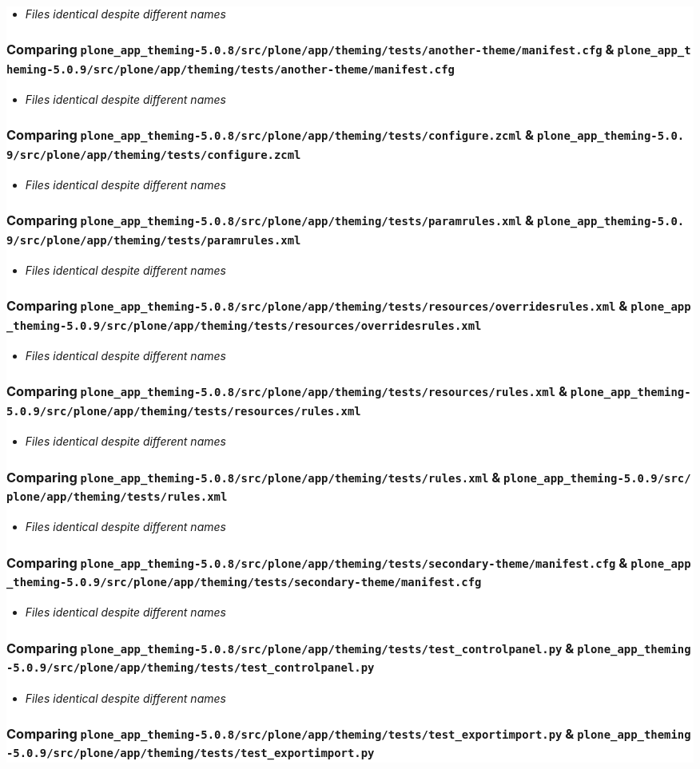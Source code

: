 * *Files identical despite different names*

### Comparing `plone_app_theming-5.0.8/src/plone/app/theming/tests/another-theme/manifest.cfg` & `plone_app_theming-5.0.9/src/plone/app/theming/tests/another-theme/manifest.cfg`

 * *Files identical despite different names*

### Comparing `plone_app_theming-5.0.8/src/plone/app/theming/tests/configure.zcml` & `plone_app_theming-5.0.9/src/plone/app/theming/tests/configure.zcml`

 * *Files identical despite different names*

### Comparing `plone_app_theming-5.0.8/src/plone/app/theming/tests/paramrules.xml` & `plone_app_theming-5.0.9/src/plone/app/theming/tests/paramrules.xml`

 * *Files identical despite different names*

### Comparing `plone_app_theming-5.0.8/src/plone/app/theming/tests/resources/overridesrules.xml` & `plone_app_theming-5.0.9/src/plone/app/theming/tests/resources/overridesrules.xml`

 * *Files identical despite different names*

### Comparing `plone_app_theming-5.0.8/src/plone/app/theming/tests/resources/rules.xml` & `plone_app_theming-5.0.9/src/plone/app/theming/tests/resources/rules.xml`

 * *Files identical despite different names*

### Comparing `plone_app_theming-5.0.8/src/plone/app/theming/tests/rules.xml` & `plone_app_theming-5.0.9/src/plone/app/theming/tests/rules.xml`

 * *Files identical despite different names*

### Comparing `plone_app_theming-5.0.8/src/plone/app/theming/tests/secondary-theme/manifest.cfg` & `plone_app_theming-5.0.9/src/plone/app/theming/tests/secondary-theme/manifest.cfg`

 * *Files identical despite different names*

### Comparing `plone_app_theming-5.0.8/src/plone/app/theming/tests/test_controlpanel.py` & `plone_app_theming-5.0.9/src/plone/app/theming/tests/test_controlpanel.py`

 * *Files identical despite different names*

### Comparing `plone_app_theming-5.0.8/src/plone/app/theming/tests/test_exportimport.py` & `plone_app_theming-5.0.9/src/plone/app/theming/tests/test_exportimport.py`
